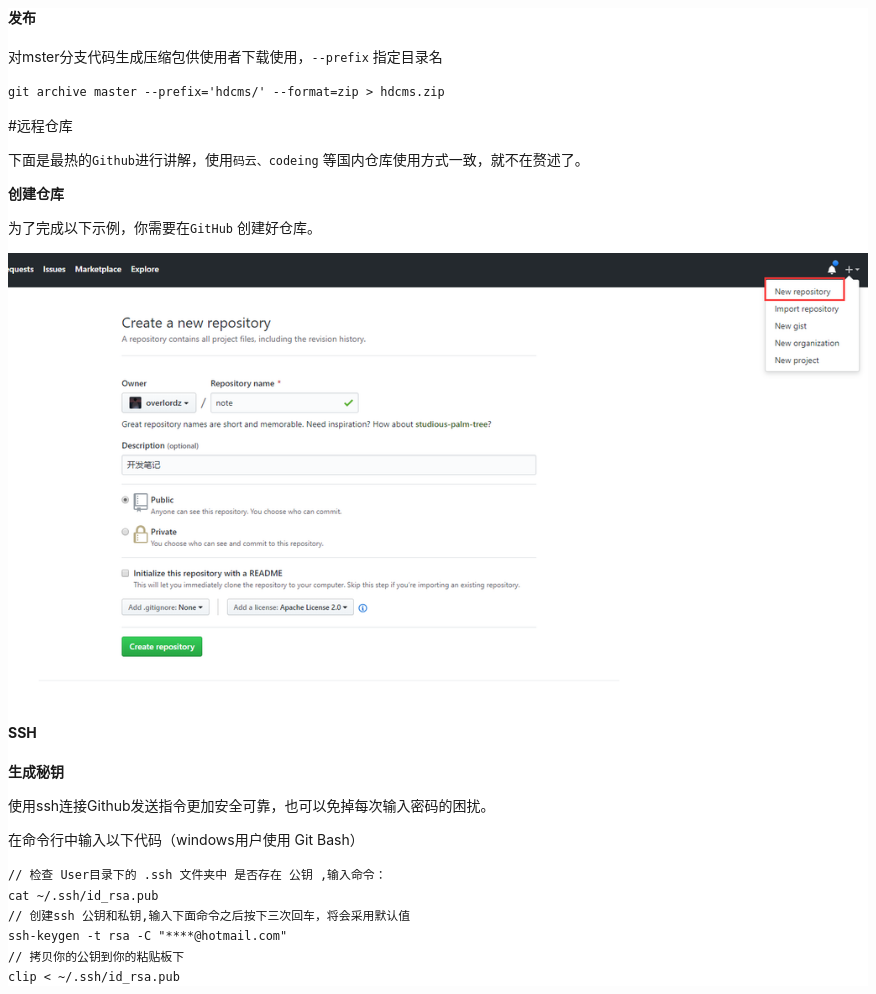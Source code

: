 #### 发布

对mster分支代码生成压缩包供使用者下载使用，`--prefix` 指定目录名

```
git archive master --prefix='hdcms/' --format=zip > hdcms.zip
```

#远程仓库

下面是最热的`Github`进行讲解，使用`码云、codeing` 等国内仓库使用方式一致，就不在赘述了。

**创建仓库**

为了完成以下示例，你需要在`GitHub` 创建好仓库。

![1526214082941](../assets/tools/1526214082941.png)





#### SSH

**生成秘钥**

使用ssh连接Github发送指令更加安全可靠，也可以免掉每次输入密码的困扰。

在命令行中输入以下代码（windows用户使用 Git Bash）

```
// 检查 User目录下的 .ssh 文件夹中 是否存在 公钥 ,输入命令：
cat ~/.ssh/id_rsa.pub
// 创建ssh 公钥和私钥,输入下面命令之后按下三次回车，将会采用默认值
ssh-keygen -t rsa -C "****@hotmail.com"
// 拷贝你的公钥到你的粘贴板下
clip < ~/.ssh/id_rsa.pub
```
